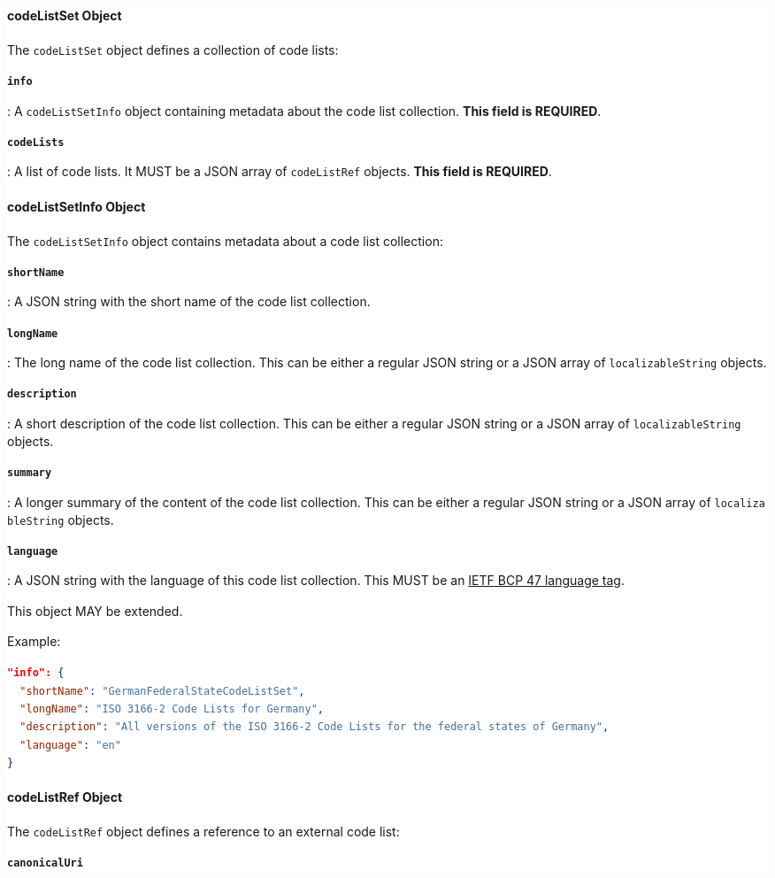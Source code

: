 #### codeListSet Object

The `codeListSet` object defines a collection of code lists:

**`info`**

:   A `codeListSetInfo` object containing metadata about the code list collection. **This field is REQUIRED**.

**`codeLists`**

:   A list of code lists. It MUST be a JSON array of `codeListRef` objects. **This field is REQUIRED**.

#### codeListSetInfo Object

The `codeListSetInfo` object contains metadata about a code list collection:

**`shortName`**

:   A JSON string with the short name of the code list collection.

**`longName`**

:   The long name of the code list collection. This can be either a regular JSON string or a JSON array of `localizableString` objects.

**`description`**

:   A short description of the code list collection. This can be either a regular JSON string or a JSON array of `localizableString` objects.

**`summary`**

:   A longer summary of the content of the code list collection. This can be either a regular JSON string or a JSON array of `localizableString` objects.

**`language`**

:   A JSON string with the language of this code list collection. This MUST be an [IETF BCP 47 language tag](https://www.rfc-editor.org/rfc/bcp/bcp47.txt).

This object MAY be extended.

Example:

```json
"info": {
  "shortName": "GermanFederalStateCodeListSet",
  "longName": "ISO 3166-2 Code Lists for Germany",
  "description": "All versions of the ISO 3166-2 Code Lists for the federal states of Germany",
  "language": "en"
}
```

#### codeListRef Object

The `codeListRef` object defines a reference to an external code list:

**`canonicalUri`**
